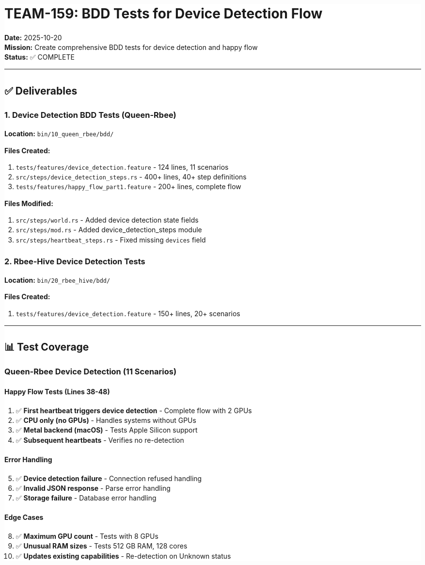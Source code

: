 # TEAM-159: BDD Tests for Device Detection Flow

**Date:** 2025-10-20  
**Mission:** Create comprehensive BDD tests for device detection and happy flow  
**Status:** ✅ COMPLETE

---

## ✅ Deliverables

### 1. Device Detection BDD Tests (Queen-Rbee)

**Location:** `bin/10_queen_rbee/bdd/`

**Files Created:**
1. `tests/features/device_detection.feature` - 124 lines, 11 scenarios
2. `src/steps/device_detection_steps.rs` - 400+ lines, 40+ step definitions
3. `tests/features/happy_flow_part1.feature` - 200+ lines, complete flow

**Files Modified:**
1. `src/steps/world.rs` - Added device detection state fields
2. `src/steps/mod.rs` - Added device_detection_steps module
3. `src/steps/heartbeat_steps.rs` - Fixed missing `devices` field

### 2. Rbee-Hive Device Detection Tests

**Location:** `bin/20_rbee_hive/bdd/`

**Files Created:**
1. `tests/features/device_detection.feature` - 150+ lines, 20+ scenarios

---

## 📊 Test Coverage

### Queen-Rbee Device Detection (11 Scenarios)

#### Happy Flow Tests (Lines 38-48)
1. ✅ **First heartbeat triggers device detection** - Complete flow with 2 GPUs
2. ✅ **CPU only (no GPUs)** - Handles systems without GPUs
3. ✅ **Metal backend (macOS)** - Tests Apple Silicon support
4. ✅ **Subsequent heartbeats** - Verifies no re-detection

#### Error Handling
5. ✅ **Device detection failure** - Connection refused handling
6. ✅ **Invalid JSON response** - Parse error handling
7. ✅ **Storage failure** - Database error handling

#### Edge Cases
8. ✅ **Maximum GPU count** - Tests with 8 GPUs
9. ✅ **Unusual RAM sizes** - Tests 512 GB RAM, 128 cores
10. ✅ **Updates existing capabilities** - Re-detection on Unknown status
